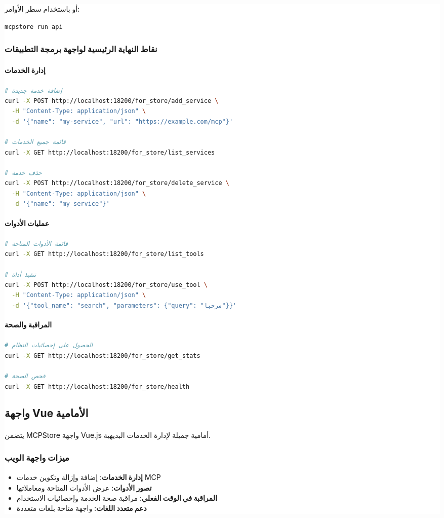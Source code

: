 أو باستخدام سطر الأوامر:

```bash
mcpstore run api
```

### نقاط النهاية الرئيسية لواجهة برمجة التطبيقات

#### إدارة الخدمات

```bash
# إضافة خدمة جديدة
curl -X POST http://localhost:18200/for_store/add_service \
  -H "Content-Type: application/json" \
  -d '{"name": "my-service", "url": "https://example.com/mcp"}'

# قائمة جميع الخدمات
curl -X GET http://localhost:18200/for_store/list_services

# حذف خدمة
curl -X POST http://localhost:18200/for_store/delete_service \
  -H "Content-Type: application/json" \
  -d '{"name": "my-service"}'
```

#### عمليات الأدوات

```bash
# قائمة الأدوات المتاحة
curl -X GET http://localhost:18200/for_store/list_tools

# تنفيذ أداة
curl -X POST http://localhost:18200/for_store/use_tool \
  -H "Content-Type: application/json" \
  -d '{"tool_name": "search", "parameters": {"query": "مرحبا"}}'
```

#### المراقبة والصحة

```bash
# الحصول على إحصائيات النظام
curl -X GET http://localhost:18200/for_store/get_stats

# فحص الصحة
curl -X GET http://localhost:18200/for_store/health
```

## واجهة Vue الأمامية

يتضمن MCPStore واجهة Vue.js أمامية جميلة لإدارة الخدمات البديهية.

### ميزات واجهة الويب

- **إدارة الخدمات**: إضافة وإزالة وتكوين خدمات MCP
- **تصور الأدوات**: عرض الأدوات المتاحة ومعاملاتها
- **المراقبة في الوقت الفعلي**: مراقبة صحة الخدمة وإحصائيات الاستخدام
- **دعم متعدد اللغات**: واجهة متاحة بلغات متعددة
